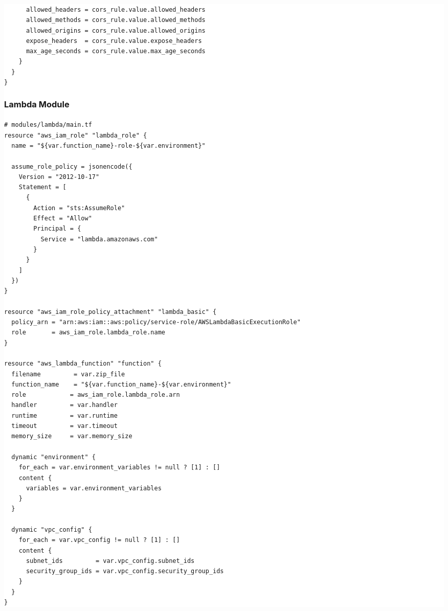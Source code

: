 ```hcl
      allowed_headers = cors_rule.value.allowed_headers
      allowed_methods = cors_rule.value.allowed_methods
      allowed_origins = cors_rule.value.allowed_origins
      expose_headers  = cors_rule.value.expose_headers
      max_age_seconds = cors_rule.value.max_age_seconds
    }
  }
}
```

### Lambda Module
```hcl
# modules/lambda/main.tf
resource "aws_iam_role" "lambda_role" {
  name = "${var.function_name}-role-${var.environment}"

  assume_role_policy = jsonencode({
    Version = "2012-10-17"
    Statement = [
      {
        Action = "sts:AssumeRole"
        Effect = "Allow"
        Principal = {
          Service = "lambda.amazonaws.com"
        }
      }
    ]
  })
}

resource "aws_iam_role_policy_attachment" "lambda_basic" {
  policy_arn = "arn:aws:iam::aws:policy/service-role/AWSLambdaBasicExecutionRole"
  role       = aws_iam_role.lambda_role.name
}

resource "aws_lambda_function" "function" {
  filename         = var.zip_file
  function_name    = "${var.function_name}-${var.environment}"
  role            = aws_iam_role.lambda_role.arn
  handler         = var.handler
  runtime         = var.runtime
  timeout         = var.timeout
  memory_size     = var.memory_size

  dynamic "environment" {
    for_each = var.environment_variables != null ? [1] : []
    content {
      variables = var.environment_variables
    }
  }

  dynamic "vpc_config" {
    for_each = var.vpc_config != null ? [1] : []
    content {
      subnet_ids         = var.vpc_config.subnet_ids
      security_group_ids = var.vpc_config.security_group_ids
    }
  }
}
```
